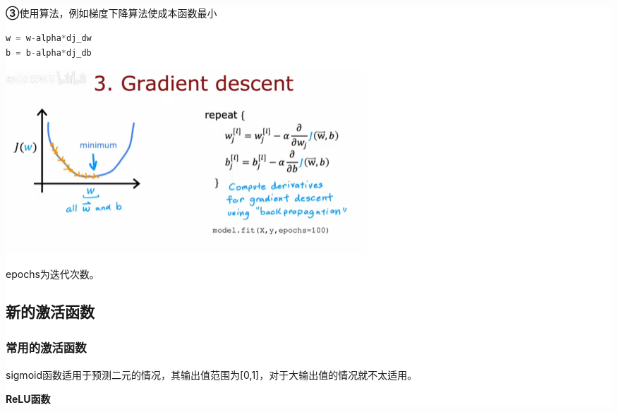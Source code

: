 

**③**使用算法，例如梯度下降算法使成本函数最小

```python
w = w-alpha*dj_dw
b = b-alpha*dj_db
```

<img src="机器学习.assets/image-20240920223406921.png" alt="image-20240920223406921" style="zoom:50%;" />

epochs为迭代次数。



## 新的激活函数

### 常用的激活函数

 sigmoid函数适用于预测二元的情况，其输出值范围为[0,1]，对于大输出值的情况就不太适用。

**ReLU函数**



